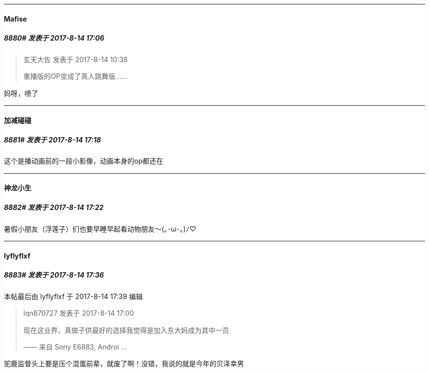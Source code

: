 





-----

####  Mafise  
##### 8880#       发表于 2017-8-14 17:06



<blockquote>玄天大佐 发表于 2017-8-14 10:38

重播版的OP变成了真人跳舞版……</blockquote>
妈呀，喷了







-----

####  加减碰碰  
##### 8881#       发表于 2017-8-14 17:18




这个是播动画前的一段小影像，动画本身的op都还在







-----

####  神龙小生  
##### 8882#       发表于 2017-8-14 17:22




暑假小朋友（浮莲子）们也要早睡早起看动物朋友～(｡･ω･｡)ﾉ♡







-----

####  lyflyflxf  
##### 8883#       发表于 2017-8-14 17:36



 本帖最后由 lyflyflxf 于 2017-8-14 17:39 编辑 
<blockquote>lqn870727 发表于 2017-8-14 17:00

现在这业界，真做子供最好的选择我觉得是加入东大妈成为其中一员


—— 来自 Sony E6883, Androi ...</blockquote>
驼鹿监督头上要是压个混蛋前辈，就废了啊！没错，我说的就是今年的贝泽幸男
